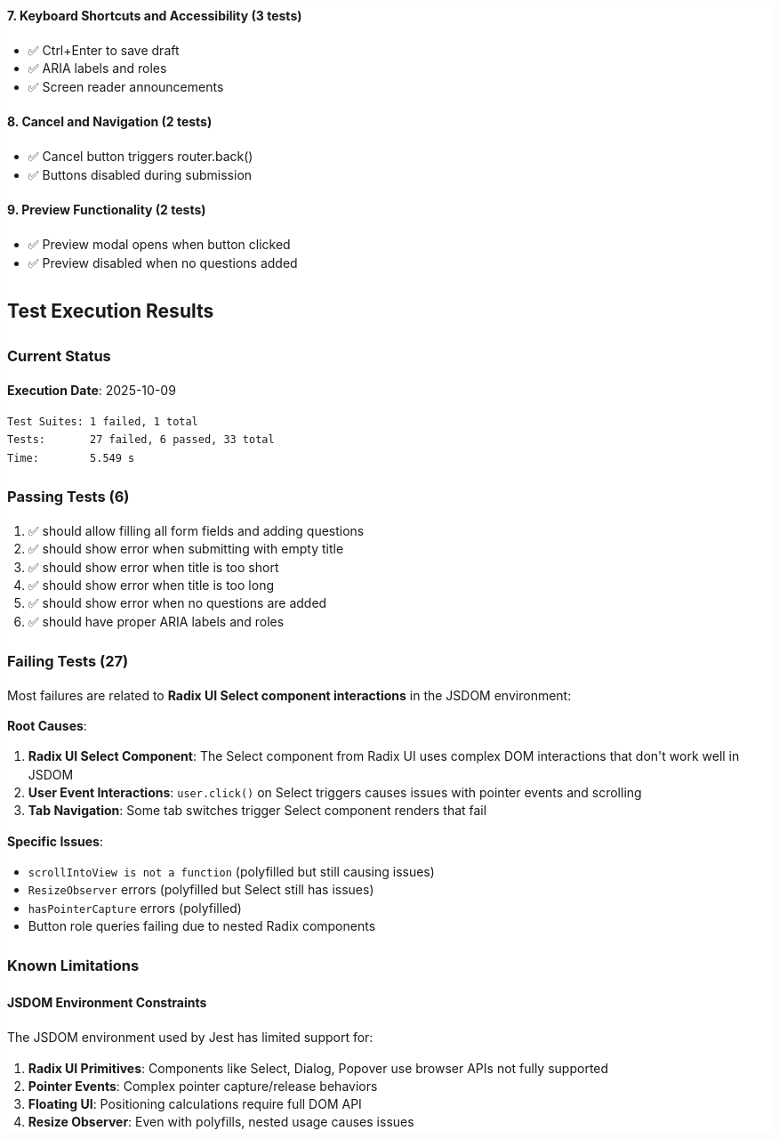 #### 7. Keyboard Shortcuts and Accessibility (3 tests)
- ✅ Ctrl+Enter to save draft
- ✅ ARIA labels and roles
- ✅ Screen reader announcements

#### 8. Cancel and Navigation (2 tests)
- ✅ Cancel button triggers router.back()
- ✅ Buttons disabled during submission

#### 9. Preview Functionality (2 tests)
- ✅ Preview modal opens when button clicked
- ✅ Preview disabled when no questions added

## Test Execution Results

### Current Status
**Execution Date**: 2025-10-09

```
Test Suites: 1 failed, 1 total
Tests:       27 failed, 6 passed, 33 total
Time:        5.549 s
```

### Passing Tests (6)
1. ✅ should allow filling all form fields and adding questions
2. ✅ should show error when submitting with empty title
3. ✅ should show error when title is too short
4. ✅ should show error when title is too long
5. ✅ should show error when no questions are added
6. ✅ should have proper ARIA labels and roles

### Failing Tests (27)
Most failures are related to **Radix UI Select component interactions** in the JSDOM environment:

**Root Causes**:
1. **Radix UI Select Component**: The Select component from Radix UI uses complex DOM interactions that don't work well in JSDOM
2. **User Event Interactions**: `user.click()` on Select triggers causes issues with pointer events and scrolling
3. **Tab Navigation**: Some tab switches trigger Select component renders that fail

**Specific Issues**:
- `scrollIntoView is not a function` (polyfilled but still causing issues)
- `ResizeObserver` errors (polyfilled but Select still has issues)
- `hasPointerCapture` errors (polyfilled)
- Button role queries failing due to nested Radix components

### Known Limitations

#### JSDOM Environment Constraints
The JSDOM environment used by Jest has limited support for:
1. **Radix UI Primitives**: Components like Select, Dialog, Popover use browser APIs not fully supported
2. **Pointer Events**: Complex pointer capture/release behaviors
3. **Floating UI**: Positioning calculations require full DOM API
4. **Resize Observer**: Even with polyfills, nested usage causes issues
